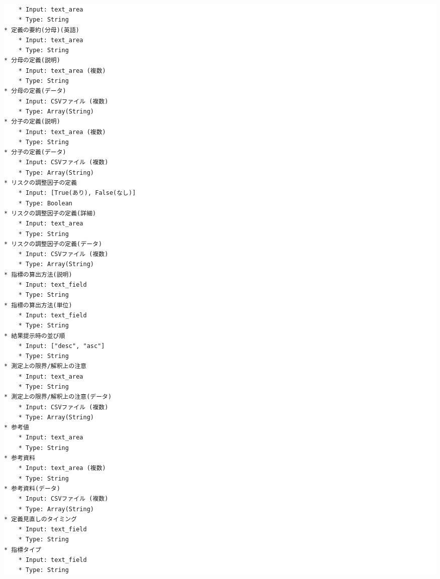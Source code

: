 		* Input: text_area
		* Type: String
	* 定義の要約(分母)(英語)
		* Input: text_area
		* Type: String
	* 分母の定義(説明)
		* Input: text_area (複数)
		* Type: String
	* 分母の定義(データ)
		* Input: CSVファイル (複数)
		* Type: Array(String)
	* 分子の定義(説明)
		* Input: text_area (複数)
		* Type: String
	* 分子の定義(データ)
		* Input: CSVファイル (複数)
		* Type: Array(String)
	* リスクの調整因子の定義
		* Input: [True(あり), False(なし)]
		* Type: Boolean
	* リスクの調整因子の定義(詳細)
		* Input: text_area
		* Type: String
	* リスクの調整因子の定義(データ)
		* Input: CSVファイル (複数)
		* Type: Array(String)
	* 指標の算出方法(説明)
		* Input: text_field
		* Type: String
	* 指標の算出方法(単位)
		* Input: text_field
		* Type: String
	* 結果提示時の並び順
		* Input: ["desc", "asc"]
		* Type: String
	* 測定上の限界/解釈上の注意
		* Input: text_area
		* Type: String
	* 測定上の限界/解釈上の注意(データ)
		* Input: CSVファイル (複数)
		* Type: Array(String)
	* 参考値
		* Input: text_area
		* Type: String
	* 参考資料
		* Input: text_area (複数)
		* Type: String
	* 参考資料(データ)
		* Input: CSVファイル (複数)
		* Type: Array(String)
	* 定義見直しのタイミング
		* Input: text_field
		* Type: String
	* 指標タイプ
		* Input: text_field
		* Type: String
	
